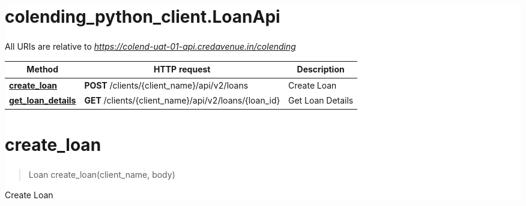 # colending_python_client.LoanApi

All URIs are relative to *https://colend-uat-01-api.credavenue.in/colending*

Method | HTTP request | Description
------------- | ------------- | -------------
[**create_loan**](LoanApi.md#create_loan) | **POST** /clients/{client_name}/api/v2/loans | Create Loan
[**get_loan_details**](LoanApi.md#get_loan_details) | **GET** /clients/{client_name}/api/v2/loans/{loan_id} | Get Loan Details


# **create_loan**
> Loan create_loan(client_name, body)

Create Loan
